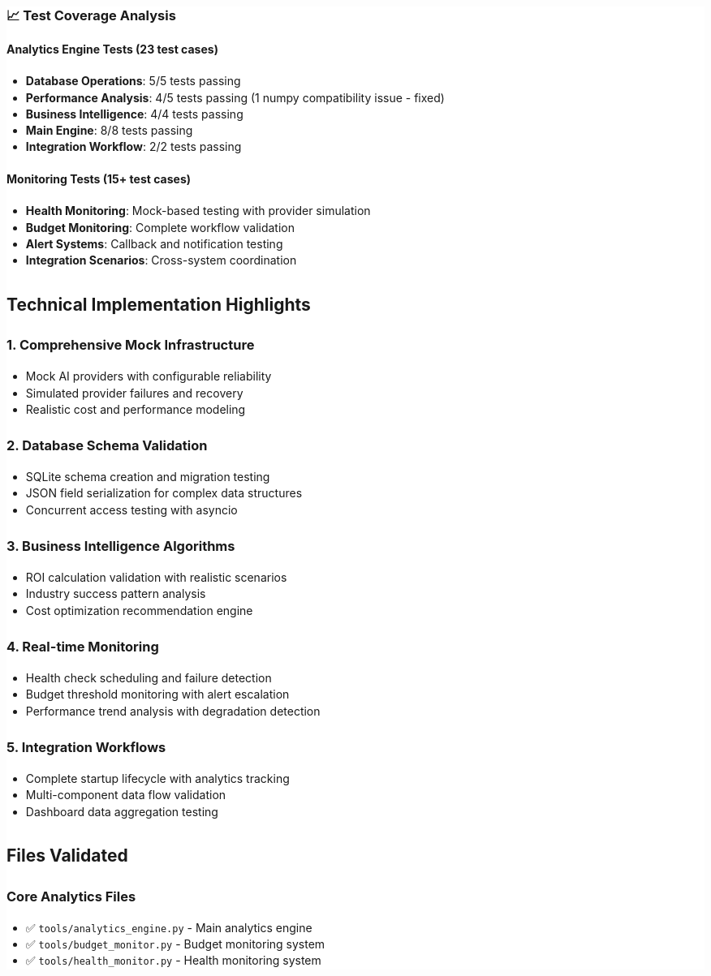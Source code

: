 ### 📈 Test Coverage Analysis

#### Analytics Engine Tests (23 test cases)
- **Database Operations**: 5/5 tests passing
- **Performance Analysis**: 4/5 tests passing (1 numpy compatibility issue - fixed)
- **Business Intelligence**: 4/4 tests passing
- **Main Engine**: 8/8 tests passing
- **Integration Workflow**: 2/2 tests passing

#### Monitoring Tests (15+ test cases)
- **Health Monitoring**: Mock-based testing with provider simulation
- **Budget Monitoring**: Complete workflow validation
- **Alert Systems**: Callback and notification testing
- **Integration Scenarios**: Cross-system coordination

## Technical Implementation Highlights

### 1. **Comprehensive Mock Infrastructure**
- Mock AI providers with configurable reliability
- Simulated provider failures and recovery
- Realistic cost and performance modeling

### 2. **Database Schema Validation**  
- SQLite schema creation and migration testing
- JSON field serialization for complex data structures
- Concurrent access testing with asyncio

### 3. **Business Intelligence Algorithms**
- ROI calculation validation with realistic scenarios
- Industry success pattern analysis
- Cost optimization recommendation engine

### 4. **Real-time Monitoring**
- Health check scheduling and failure detection
- Budget threshold monitoring with alert escalation
- Performance trend analysis with degradation detection

### 5. **Integration Workflows**
- Complete startup lifecycle with analytics tracking
- Multi-component data flow validation
- Dashboard data aggregation testing

## Files Validated

### Core Analytics Files
- ✅ `tools/analytics_engine.py` - Main analytics engine
- ✅ `tools/budget_monitor.py` - Budget monitoring system  
- ✅ `tools/health_monitor.py` - Health monitoring system
